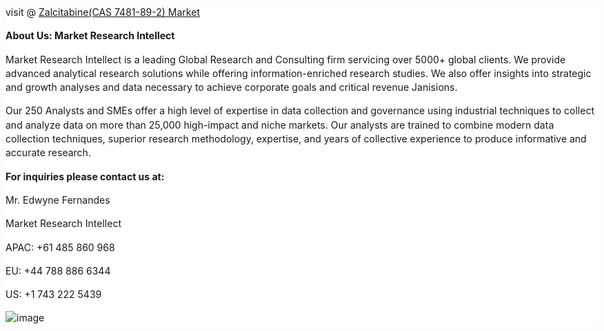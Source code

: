 visit&nbsp;@</strong>&nbsp;</span><span class="font-[700]"><a href="https://www.marketresearchintellect.com/product/global-zalcitabinecas-7481-89-2-market/?utm_source=Linkedin&utm_medium=017" target="_blank" data-tracking-control-name="article-ssr-frontend-pulse_little-text-block" data-tracking-will-navigate="" data-test-link="">Zalcitabine(CAS 7481-89-2) Market</a></span></p><p><strong><span class="font-[700]">About Us: Market Research Intellect</span></strong></p><p><span class="">Market Research Intellect is a leading Global Research and Consulting firm servicing over 5000+ global clients. We provide advanced analytical research solutions while offering information-enriched research studies.&nbsp;</span>We also offer insights into strategic and growth analyses and data necessary to achieve corporate goals and critical revenue Janisions.</p><p><span class="">Our 250 Analysts and SMEs offer a high level of expertise in data collection and governance using industrial techniques to collect and analyze data on more than 25,000 high-impact and niche markets. Our analysts are trained to combine modern data collection techniques, superior research methodology, expertise, and years of collective experience to produce informative and accurate research.</span></p><p><strong>For inquiries please contact us at:</strong></p><p>Mr. Edwyne Fernandes</p><p>Market Research Intellect</p><p>APAC: +61 485 860 968</p><p>EU: +44 788 886 6344</p><p>US: +1 743 222 5439</p>
![image](https://github.com/user-attachments/assets/5155ee1f-40bb-48a3-ac6a-8c41e5051577)
